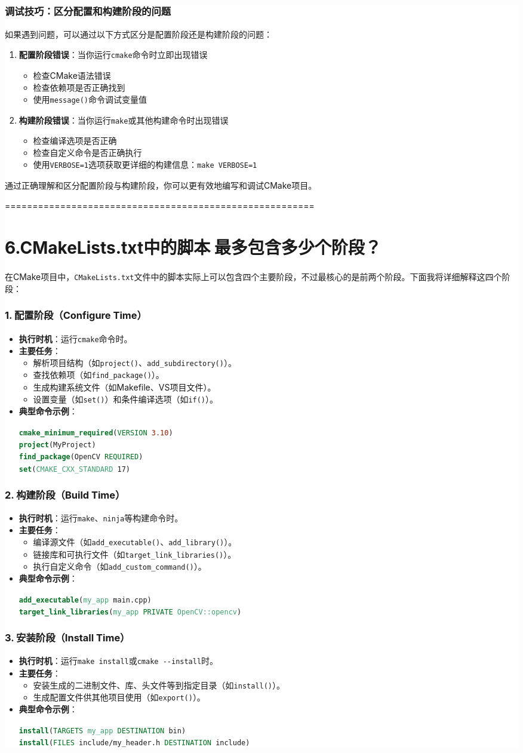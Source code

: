 ### 调试技巧：区分配置和构建阶段的问题

如果遇到问题，可以通过以下方式区分是配置阶段还是构建阶段的问题：

1. **配置阶段错误**：当你运行`cmake`命令时立即出现错误
   - 检查CMake语法错误
   - 检查依赖项是否正确找到
   - 使用`message()`命令调试变量值

2. **构建阶段错误**：当你运行`make`或其他构建命令时出现错误
   - 检查编译选项是否正确
   - 检查自定义命令是否正确执行
   - 使用`VERBOSE=1`选项获取更详细的构建信息：`make VERBOSE=1`

通过正确理解和区分配置阶段与构建阶段，你可以更有效地编写和调试CMake项目。

========================================================
# 6.CMakeLists.txt中的脚本 最多包含多少个阶段？

在CMake项目中，`CMakeLists.txt`文件中的脚本实际上可以包含四个主要阶段，不过最核心的是前两个阶段。下面我将详细解释这四个阶段：


### **1. 配置阶段（Configure Time）**
- **执行时机**：运行`cmake`命令时。
- **主要任务**：
  - 解析项目结构（如`project()`、`add_subdirectory()`）。
  - 查找依赖项（如`find_package()`）。
  - 生成构建系统文件（如Makefile、VS项目文件）。
  - 设置变量（如`set()`）和条件编译选项（如`if()`）。
- **典型命令示例**：
  ```cmake
  cmake_minimum_required(VERSION 3.10)
  project(MyProject)
  find_package(OpenCV REQUIRED)
  set(CMAKE_CXX_STANDARD 17)
  ```


### **2. 构建阶段（Build Time）**
- **执行时机**：运行`make`、`ninja`等构建命令时。
- **主要任务**：
  - 编译源文件（如`add_executable()`、`add_library()`）。
  - 链接库和可执行文件（如`target_link_libraries()`）。
  - 执行自定义命令（如`add_custom_command()`）。
- **典型命令示例**：
  ```cmake
  add_executable(my_app main.cpp)
  target_link_libraries(my_app PRIVATE OpenCV::opencv)
  ```


### **3. 安装阶段（Install Time）**
- **执行时机**：运行`make install`或`cmake --install`时。
- **主要任务**：
  - 安装生成的二进制文件、库、头文件等到指定目录（如`install()`）。
  - 生成配置文件供其他项目使用（如`export()`）。
- **典型命令示例**：
  ```cmake
  install(TARGETS my_app DESTINATION bin)
  install(FILES include/my_header.h DESTINATION include)
  ```
